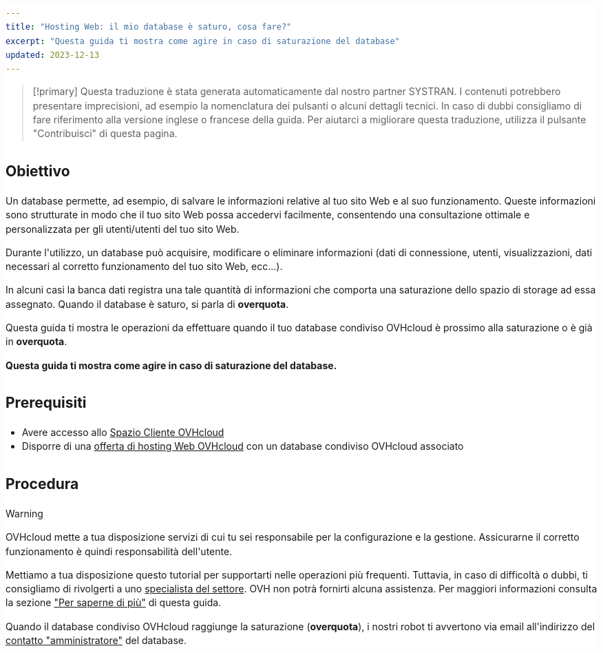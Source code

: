 ```yaml
---
title: "Hosting Web: il mio database è saturo, cosa fare?"
excerpt: "Questa guida ti mostra come agire in caso di saturazione del database"
updated: 2023-12-13
---
```


> [!primary]
> Questa traduzione è stata generata automaticamente dal nostro partner SYSTRAN. I contenuti potrebbero presentare imprecisioni, ad esempio la nomenclatura dei pulsanti o alcuni dettagli tecnici. In caso di dubbi consigliamo di fare riferimento alla versione inglese o francese della guida. Per aiutarci a migliorare questa traduzione, utilizza il pulsante "Contribuisci" di questa pagina.
>

## Obiettivo

Un database permette, ad esempio, di salvare le informazioni relative al tuo sito Web e al suo funzionamento. Queste informazioni sono strutturate in modo che il tuo sito Web possa accedervi facilmente, consentendo una consultazione ottimale e personalizzata per gli utenti/utenti del tuo sito Web. 

Durante l'utilizzo, un database può acquisire, modificare o eliminare informazioni (dati di connessione, utenti, visualizzazioni, dati necessari al corretto funzionamento del tuo sito Web, ecc...). 

In alcuni casi la banca dati registra una tale quantità di informazioni che comporta una saturazione dello spazio di storage ad essa assegnato. Quando il database è saturo, si parla di **overquota**.

Questa guida ti mostra le operazioni da effettuare quando il tuo database condiviso OVHcloud è prossimo alla saturazione o è già in **overquota**.

**Questa guida ti mostra come agire in caso di saturazione del database.**

## Prerequisiti

- Avere accesso allo [Spazio Cliente OVHcloud](/links/manager)
- Disporre di una [offerta di hosting Web OVHcloud](/links/web/hosting) con un database condiviso OVHcloud associato
  
## Procedura

> [!warning]
>
> OVHcloud mette a tua disposizione servizi di cui tu sei responsabile per la configurazione e la gestione. Assicurarne il corretto funzionamento è quindi responsabilità dell'utente.
> 
> Mettiamo a tua disposizione questo tutorial per supportarti nelle operazioni più frequenti. Tuttavia, in caso di difficoltà o dubbi, ti consigliamo di rivolgerti a uno [specialista del settore](/links/partner). OVH non potrà fornirti alcuna assistenza. Per maggiori informazioni consulta la sezione ["Per saperne di più"](#go-further) di questa guida.
>

Quando il database condiviso OVHcloud raggiunge la saturazione (**overquota**), i nostri robot ti avvertono via email all'indirizzo del [contatto "amministratore"](/pages/account_and_service_management/account_information/managing_contacts) del database. 
